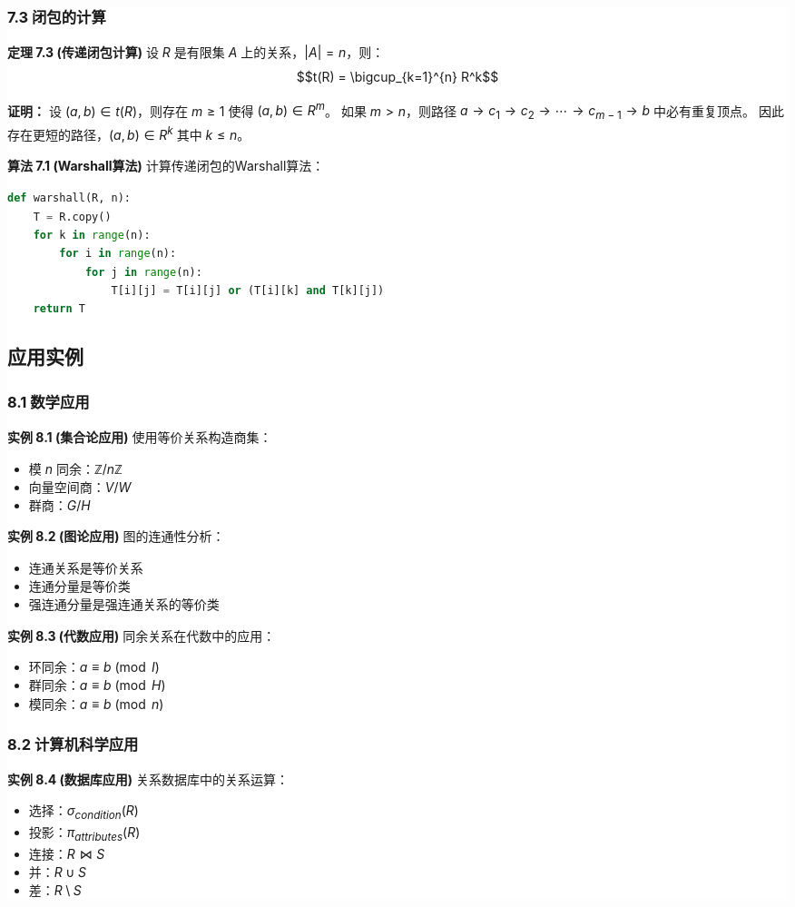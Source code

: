 ### 7.3 闭包的计算

**定理 7.3 (传递闭包计算)**
设 $R$ 是有限集 $A$ 上的关系，$|A| = n$，则：
$$t(R) = \bigcup_{k=1}^{n} R^k$$

**证明：**
设 $(a, b) \in t(R)$，则存在 $m \geq 1$ 使得 $(a, b) \in R^m$。
如果 $m > n$，则路径 $a \rightarrow c_1 \rightarrow c_2 \rightarrow \cdots \rightarrow c_{m-1} \rightarrow b$ 中必有重复顶点。
因此存在更短的路径，$(a, b) \in R^k$ 其中 $k \leq n$。

**算法 7.1 (Warshall算法)**
计算传递闭包的Warshall算法：
```python
def warshall(R, n):
    T = R.copy()
    for k in range(n):
        for i in range(n):
            for j in range(n):
                T[i][j] = T[i][j] or (T[i][k] and T[k][j])
    return T
```

## 应用实例

### 8.1 数学应用

**实例 8.1 (集合论应用)**
使用等价关系构造商集：
- 模 $n$ 同余：$\mathbb{Z}/n\mathbb{Z}$
- 向量空间商：$V/W$
- 群商：$G/H$

**实例 8.2 (图论应用)**
图的连通性分析：
- 连通关系是等价关系
- 连通分量是等价类
- 强连通分量是强连通关系的等价类

**实例 8.3 (代数应用)**
同余关系在代数中的应用：
- 环同余：$a \equiv b \pmod{I}$
- 群同余：$a \equiv b \pmod{H}$
- 模同余：$a \equiv b \pmod{n}$

### 8.2 计算机科学应用

**实例 8.4 (数据库应用)**
关系数据库中的关系运算：
- 选择：$\sigma_{condition}(R)$
- 投影：$\pi_{attributes}(R)$
- 连接：$R \bowtie S$
- 并：$R \cup S$
- 差：$R \setminus S$
